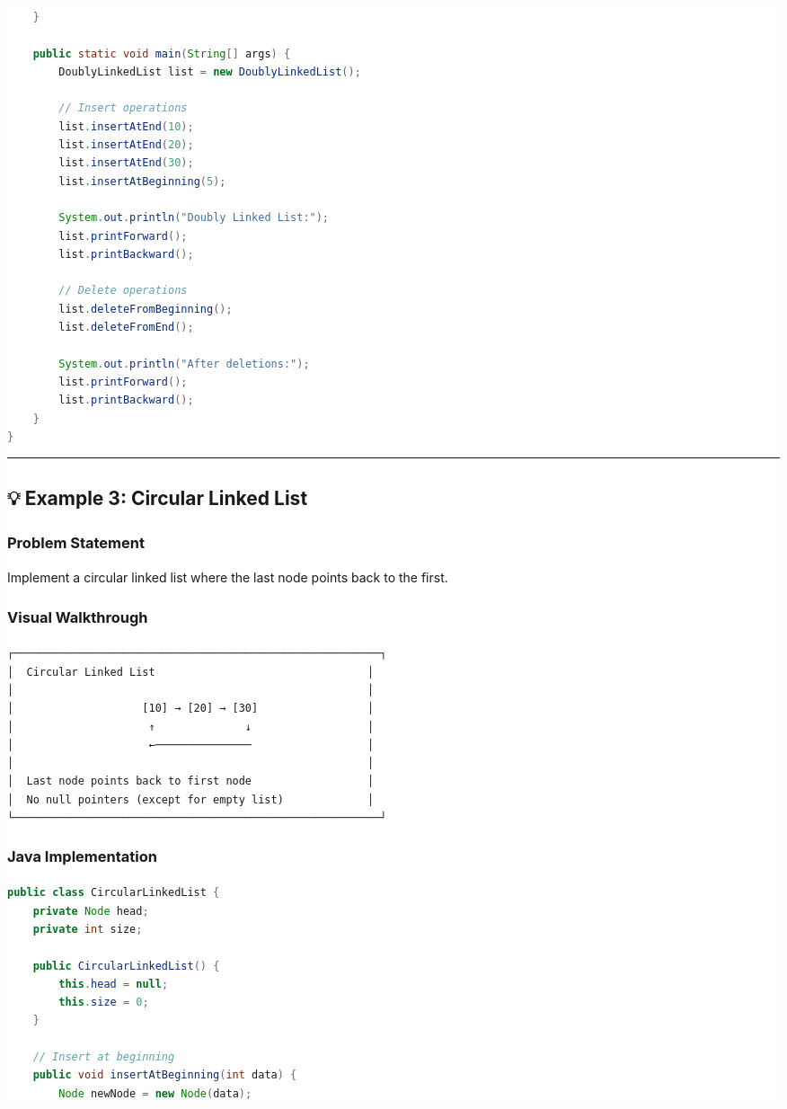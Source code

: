 ```java
    }
    
    public static void main(String[] args) {
        DoublyLinkedList list = new DoublyLinkedList();
        
        // Insert operations
        list.insertAtEnd(10);
        list.insertAtEnd(20);
        list.insertAtEnd(30);
        list.insertAtBeginning(5);
        
        System.out.println("Doubly Linked List:");
        list.printForward();
        list.printBackward();
        
        // Delete operations
        list.deleteFromBeginning();
        list.deleteFromEnd();
        
        System.out.println("After deletions:");
        list.printForward();
        list.printBackward();
    }
}
```

---

## 💡 Example 3: Circular Linked List

### Problem Statement
Implement a circular linked list where the last node points back to the first.

### Visual Walkthrough

```
┌─────────────────────────────────────────────────────────┐
│  Circular Linked List                                 │
│                                                       │
│                    [10] → [20] → [30]                 │
│                     ↑              ↓                  │
│                     ←───────────────                  │
│                                                       │
│  Last node points back to first node                  │
│  No null pointers (except for empty list)             │
└─────────────────────────────────────────────────────────┘
```

### Java Implementation

```java
public class CircularLinkedList {
    private Node head;
    private int size;
    
    public CircularLinkedList() {
        this.head = null;
        this.size = 0;
    }
    
    // Insert at beginning
    public void insertAtBeginning(int data) {
        Node newNode = new Node(data);
```